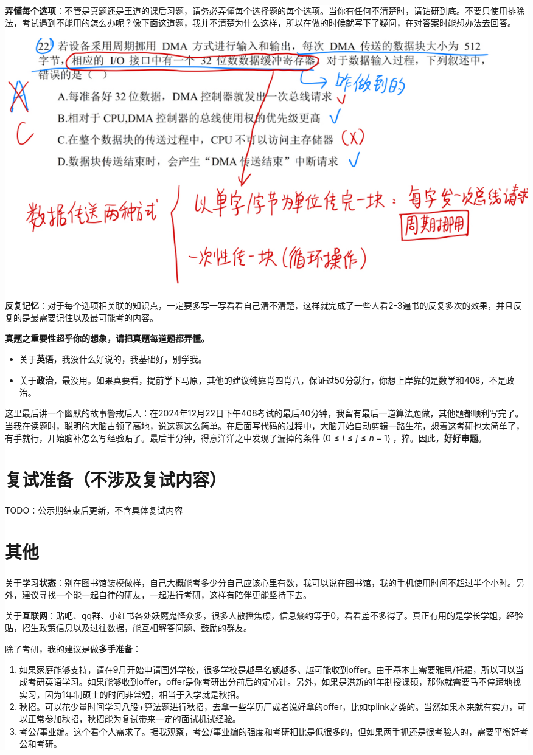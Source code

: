   **弄懂每个选项**：不管是真题还是王道的课后习题，请务必弄懂每个选择题的每个选项。当你有任何不清楚时，请钻研到底。不要只使用排除法，考试遇到不能用的怎么办呢？像下面这道题，我并不清楚为什么这样，所以在做的时候就写下了疑问，在对答案时能想办法去回答。

  ![image-20250408153228521](经验贴.assets/image-20250408153228521.png)

  **反复记忆**：对于每个选项相关联的知识点，一定要多写一写看看自己清不清楚，这样就完成了一些人看2-3遍书的反复多次的效果，并且反复的是最需要记住以及最可能考的内容。

  **真题之重要性超乎你的想象，请把真题每道题都弄懂。**

- 关于**英语**，我没什么好说的，我基础好，别学我。

- 关于**政治**，最没用。如果真要看，提前学下马原，其他的建议纯靠肖四肖八，保证过50分就行，你想上岸靠的是数学和408，不是政治。

这里最后讲一个幽默的故事警戒后人：在2024年12月22日下午408考试的最后40分钟，我留有最后一道算法题做，其他题都顺利写完了。当我在读题时，聪明的大脑占领了高地，说这题这么简单。在后面写代码的过程中，大脑开始自动剪辑一路生花，想着这考研也太简单了，有手就行，开始脑补怎么写经验贴了。最后半分钟，得意洋洋之中发现了漏掉的条件 $(0 \leq i \leq j \leq n - 1)$ ，猝。因此，**好好审题**。

# 复试准备（不涉及复试内容）

TODO：公示期结束后更新，不含具体复试内容

# 其他

关于**学习状态**：别在图书馆装模做样，自己大概能考多少分自己应该心里有数，我可以说在图书馆，我的手机使用时间不超过半个小时。另外，建议寻找一个能一起自律的研友，一起进行考研，这样有陪伴更能坚持下去。

关于**互联网**：贴吧、qq群、小红书各处妖魔鬼怪众多，很多人散播焦虑，信息熵约等于0，看看差不多得了。真正有用的是学长学姐，经验贴，招生政策信息以及过往数据，能互相解答问题、鼓励的群友。

除了考研，我的建议是做**多手准备**：

1. 如果家庭能够支持，请在9月开始申请国外学校，很多学校是越早名额越多、越可能收到offer。由于基本上需要雅思/托福，所以可以当成考研英语学习。如果能够收到offer，offer是你考研出分前后的定心针。另外，如果是港新的1年制授课硕，那你就需要马不停蹄地找实习，因为1年制硕士的时间非常短，相当于入学就是秋招。
2. 秋招。可以花少量时间学习八股+算法题进行秋招，去拿一些学历厂或者说好拿的offer，比如tplink之类的。当然如果本来就有实力，可以正常参加秋招，秋招能为复试带来一定的面试机试经验。
2. 考公/事业编。这个看个人需求了。据我观察，考公/事业编的强度和考研相比是低很多的，但如果两手抓还是很考验人的，需要平衡好考公和考研。
